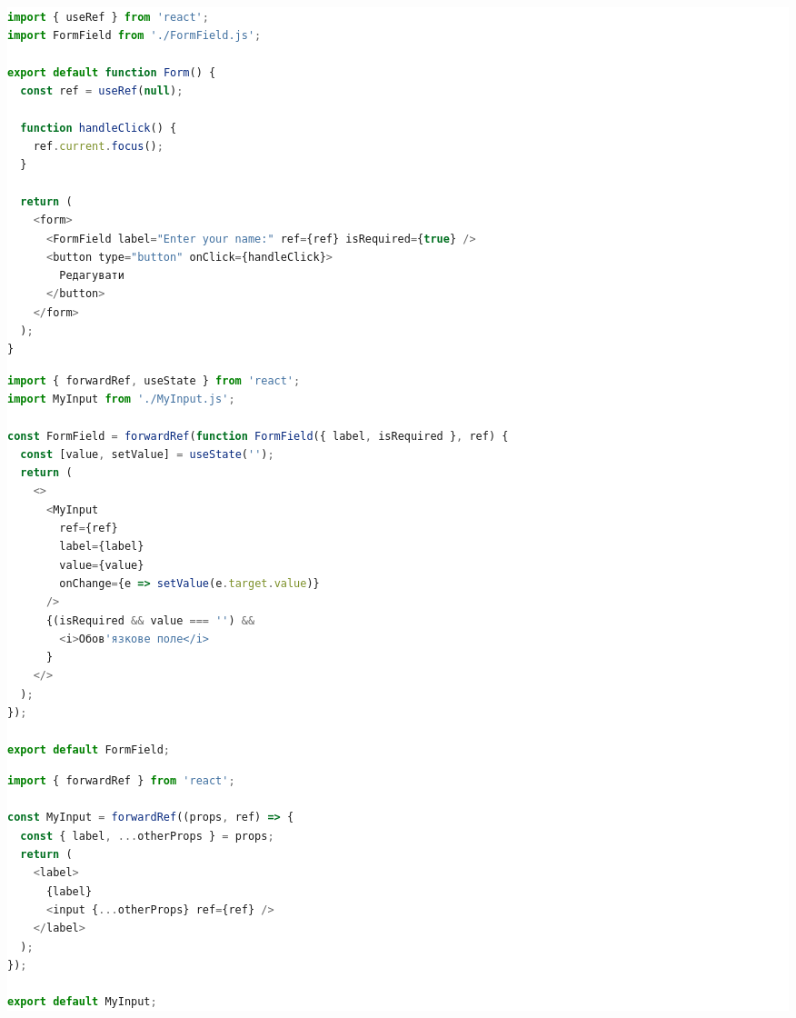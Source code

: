 
<Sandpack>

```js
import { useRef } from 'react';
import FormField from './FormField.js';

export default function Form() {
  const ref = useRef(null);

  function handleClick() {
    ref.current.focus();
  }

  return (
    <form>
      <FormField label="Enter your name:" ref={ref} isRequired={true} />
      <button type="button" onClick={handleClick}>
        Редагувати
      </button>
    </form>
  );
}
```

```js src/FormField.js
import { forwardRef, useState } from 'react';
import MyInput from './MyInput.js';

const FormField = forwardRef(function FormField({ label, isRequired }, ref) {
  const [value, setValue] = useState('');
  return (
    <>
      <MyInput
        ref={ref}
        label={label}
        value={value}
        onChange={e => setValue(e.target.value)} 
      />
      {(isRequired && value === '') &&
        <i>Обов'язкове поле</i>
      }
    </>
  );
});

export default FormField;
```


```js src/MyInput.js
import { forwardRef } from 'react';

const MyInput = forwardRef((props, ref) => {
  const { label, ...otherProps } = props;
  return (
    <label>
      {label}
      <input {...otherProps} ref={ref} />
    </label>
  );
});

export default MyInput;
```
